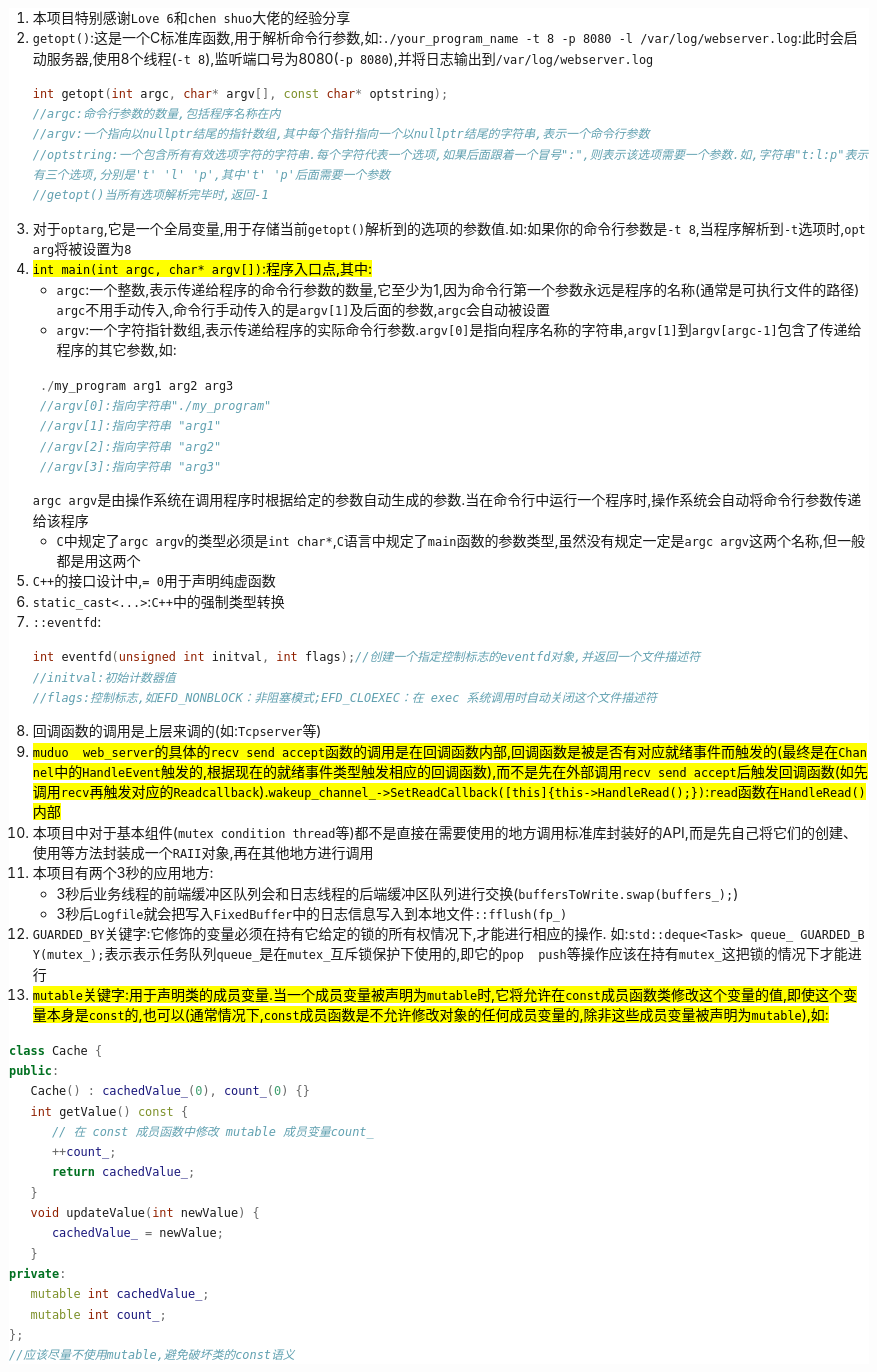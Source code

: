 1. 本项目特别感谢`Love 6`和`chen shuo`大佬的经验分享
2. `getopt()`:这是一个C标准库函数,用于解析命令行参数,如:`./your_program_name -t 8 -p 8080 -l /var/log/webserver.log`:此时会启动服务器,使用8个线程(`-t 8`),监听端口号为8080(`-p 8080`),并将日志输出到`/var/log/webserver.log`
   ```C++
   int getopt(int argc, char* argv[], const char* optstring);
   //argc:命令行参数的数量,包括程序名称在内
   //argv:一个指向以nullptr结尾的指针数组,其中每个指针指向一个以nullptr结尾的字符串,表示一个命令行参数
   //optstring:一个包含所有有效选项字符的字符串.每个字符代表一个选项,如果后面跟着一个冒号":",则表示该选项需要一个参数.如,字符串"t:l:p"表示有三个选项,分别是't' 'l' 'p',其中't' 'p'后面需要一个参数
   //getopt()当所有选项解析完毕时,返回-1
   ```
3. 对于`optarg`,它是一个全局变量,用于存储当前`getopt()`解析到的选项的参数值.如:如果你的命令行参数是`-t 8`,当程序解析到`-t`选项时,`optarg`将被设置为`8`
4. <mark>`int main(int argc, char* argv[])`:程序入口点,其中:</mark>
   * `argc`:一个整数,表示传递给程序的命令行参数的数量,它至少为1,因为命令行第一个参数永远是程序的名称(通常是可执行文件的路径)   `argc`不用手动传入,命令行手动传入的是`argv[1]`及后面的参数,`argc`会自动被设置
   * `argv`:一个字符指针数组,表示传递给程序的实际命令行参数.`argv[0]`是指向程序名称的字符串,`argv[1]`到`argv[argc-1]`包含了传递给程序的其它参数,如:
   ```C++
    ./my_program arg1 arg2 arg3
    //argv[0]:指向字符串"./my_program"
    //argv[1]:指向字符串 "arg1"
    //argv[2]:指向字符串 "arg2"
    //argv[3]:指向字符串 "arg3"
    ```
    `argc argv`是由操作系统在调用程序时根据给定的参数自动生成的参数.当在命令行中运行一个程序时,操作系统会自动将命令行参数传递给该程序
   * `C`中规定了`argc argv`的类型必须是`int char*`,`C`语言中规定了`main`函数的参数类型,虽然没有规定一定是`argc argv`这两个名称,但一般都是用这两个
5. `C++`的接口设计中,`= 0`用于声明纯虚函数
6. `static_cast<...>`:`C++`中的强制类型转换
7. `::eventfd`:
   ```C++
   int eventfd(unsigned int initval, int flags);//创建一个指定控制标志的eventfd对象,并返回一个文件描述符
   //initval:初始计数器值
   //flags:控制标志,如EFD_NONBLOCK：非阻塞模式;EFD_CLOEXEC：在 exec 系统调用时自动关闭这个文件描述符
   ```
8. 回调函数的调用是上层来调的(如:`Tcpserver`等)
9. <mark>`muduo  web_server`的具体的`recv send accept`函数的调用是在回调函数内部,回调函数是被是否有对应就绪事件而触发的(最终是在`Channel`中的`HandleEvent`触发的,根据现在的就绪事件类型触发相应的回调函数),而不是先在外部调用`recv send accept`后触发回调函数(如先调用`recv`再触发对应的`Readcallback`).`wakeup_channel_->SetReadCallback([this]{this->HandleRead();})`:`read`函数在`HandleRead()`内部</mark>
10. 本项目中对于基本组件(`mutex condition thread`等)都不是直接在需要使用的地方调用标准库封装好的API,而是先自己将它们的创建、使用等方法封装成一个`RAII`对象,再在其他地方进行调用
11. 本项目有两个3秒的应用地方:
    * 3秒后业务线程的前端缓冲区队列会和日志线程的后端缓冲区队列进行交换(`buffersToWrite.swap(buffers_);`)
    * 3秒后`Logfile`就会把写入`FixedBuffer`中的日志信息写入到本地文件`::fflush(fp_)`
12. `GUARDED_BY`关键字:它修饰的变量必须在持有它给定的锁的所有权情况下,才能进行相应的操作. 如:`std::deque<Task> queue_ GUARDED_BY(mutex_);`表示表示任务队列`queue_`是在`mutex_`互斥锁保护下使用的,即它的`pop  push`等操作应该在持有`mutex_`这把锁的情况下才能进行
13. <mark>`mutable`关键字:用于声明类的成员变量.当一个成员变量被声明为`mutable`时,它将允许在`const`成员函数类修改这个变量的值,即使这个变量本身是`const`的,也可以(通常情况下,`const`成员函数是不允许修改对象的任何成员变量的,除非这些成员变量被声明为`mutable`),如:
   ```C++
   class Cache {
   public:
      Cache() : cachedValue_(0), count_(0) {}
      int getValue() const {
         // 在 const 成员函数中修改 mutable 成员变量count_
         ++count_;
         return cachedValue_;
      }
      void updateValue(int newValue) {
         cachedValue_ = newValue;
      }
   private:
      mutable int cachedValue_;
      mutable int count_;
   };
   //应该尽量不使用mutable,避免破坏类的const语义
   ```